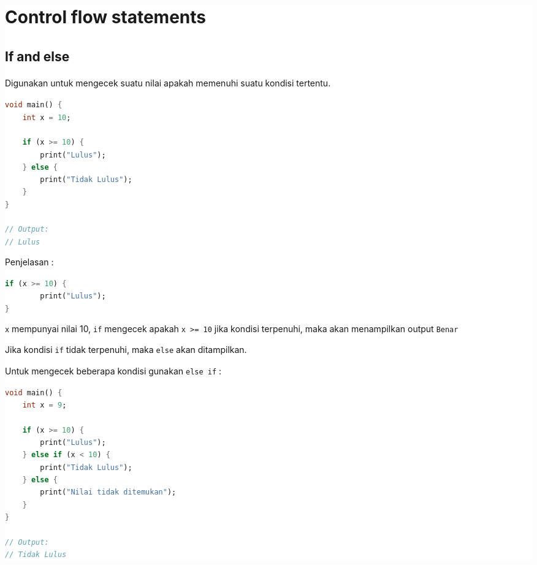 
# Control flow statements

## If and else

Digunakan untuk mengecek suatu nilai apakah memenuhi suatu kondisi tertentu.

```dart
void main() {
	int x = 10;

	if (x >= 10) {
		print("Lulus");
	} else {
		print("Tidak Lulus");
	}
}

// Output:
// Lulus
```

Penjelasan : 

```dart
if (x >= 10) {
		print("Lulus");
}
```

`x` mempunyai nilai 10, `if` mengecek apakah `x >= 10` jika kondisi terpenuhi, maka akan menampilkan output `Benar`

Jika kondisi `if` tidak terpenuhi, maka `else` akan ditampilkan.

Untuk mengecek beberapa kondisi gunakan `else if` :

```dart
void main() {
	int x = 9;

	if (x >= 10) {
		print("Lulus");
	} else if (x < 10) {
		print("Tidak Lulus");
	} else {
		print("Nilai tidak ditemukan");
	}
}

// Output:
// Tidak Lulus
```
